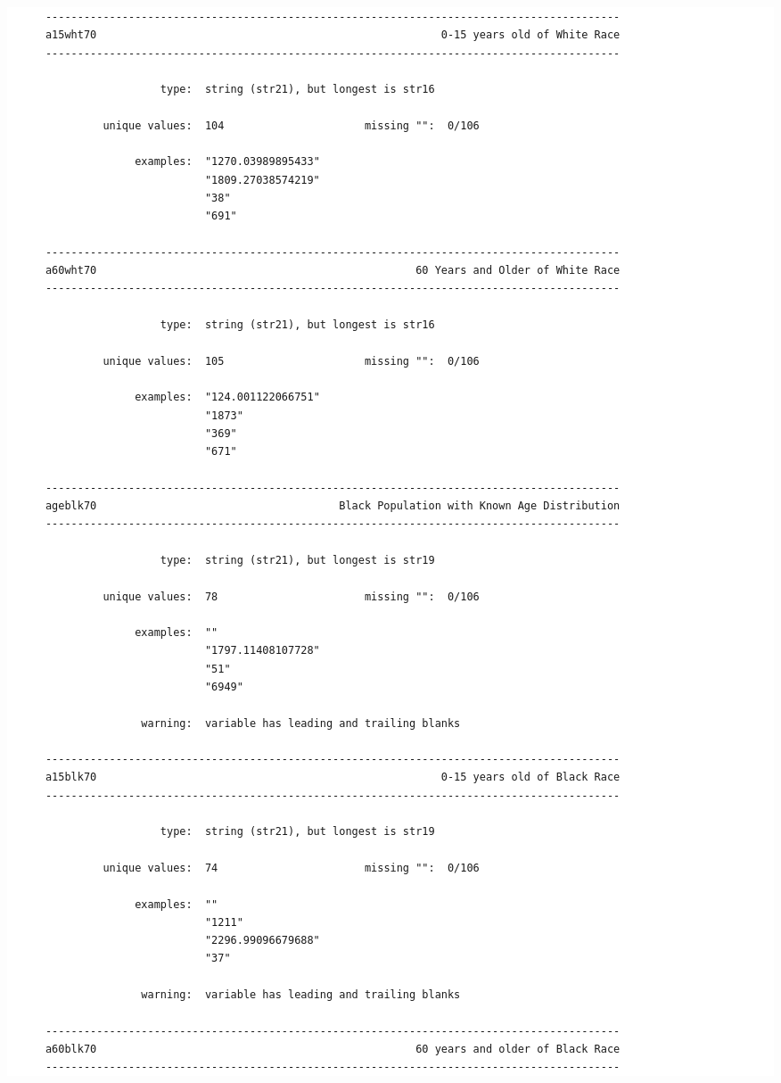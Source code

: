           ------------------------------------------------------------------------------------------
          a15wht70                                                      0-15 years old of White Race
          ------------------------------------------------------------------------------------------
          
                            type:  string (str21), but longest is str16
          
                   unique values:  104                      missing "":  0/106
          
                        examples:  "1270.03989895433"
                                   "1809.27038574219"
                                   "38"
                                   "691"
          
          ------------------------------------------------------------------------------------------
          a60wht70                                                  60 Years and Older of White Race
          ------------------------------------------------------------------------------------------
          
                            type:  string (str21), but longest is str16
          
                   unique values:  105                      missing "":  0/106
          
                        examples:  "124.001122066751"
                                   "1873"
                                   "369"
                                   "671"
          
          ------------------------------------------------------------------------------------------
          ageblk70                                      Black Population with Known Age Distribution
          ------------------------------------------------------------------------------------------
          
                            type:  string (str21), but longest is str19
          
                   unique values:  78                       missing "":  0/106
          
                        examples:  ""
                                   "1797.11408107728"
                                   "51"
                                   "6949"
          
                         warning:  variable has leading and trailing blanks
          
          ------------------------------------------------------------------------------------------
          a15blk70                                                      0-15 years old of Black Race
          ------------------------------------------------------------------------------------------
          
                            type:  string (str21), but longest is str19
          
                   unique values:  74                       missing "":  0/106
          
                        examples:  ""
                                   "1211"
                                   "2296.99096679688"
                                   "37"
          
                         warning:  variable has leading and trailing blanks
          
          ------------------------------------------------------------------------------------------
          a60blk70                                                  60 years and older of Black Race
          ------------------------------------------------------------------------------------------
          